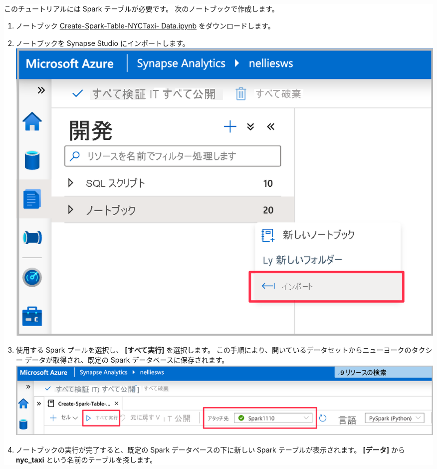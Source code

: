 このチュートリアルには Spark テーブルが必要です。 次のノートブックで作成します。

1. ノートブック [Create-Spark-Table-NYCTaxi- Data.ipynb](https://go.microsoft.com/fwlink/?linkid=2149229) をダウンロードします。

1. ノートブックを Synapse Studio にインポートします。
![[インポート] オプションが強調表示された Azure Synapse Analytics のスクリーンショット。](media/tutorial-automl-wizard/tutorial-automl-wizard-00a.png)

1. 使用する Spark プールを選択し、 **[すべて実行]** を選択します。 この手順により、開いているデータセットからニューヨークのタクシー データが取得され、既定の Spark データベースに保存されます。
![Azure Synapse Analytics のスクリーンショット。[すべて実行] と Spark データベースが強調表示されています。](media/tutorial-automl-wizard/tutorial-automl-wizard-00b.png)

1. ノートブックの実行が完了すると、既定の Spark データベースの下に新しい Spark テーブルが表示されます。 **[データ]** から **nyc_taxi** という名前のテーブルを探します。